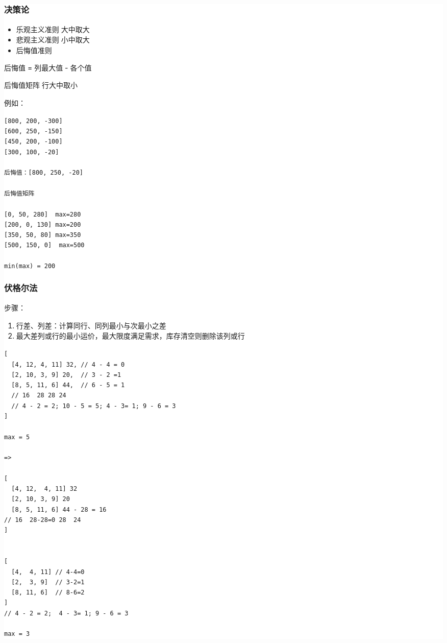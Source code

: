 ### 决策论

- 乐观主义准则 大中取大
- 悲观主义准则 小中取大
- 后悔值准则 

后悔值 = 列最大值 - 各个值

后悔值矩阵 行大中取小

例如：

```
[800, 200, -300] 
[600, 250, -150]
[450, 200, -100]
[300, 100, -20]

后悔值：[800, 250, -20]

后悔值矩阵

[0, 50, 280]  max=280
[200, 0, 130] max=200
[350, 50, 80] max=350
[500, 150, 0]  max=500

min(max) = 200
```

### 伏格尔法

步骤：

1. 行差、列差：计算同行、同列最小与次最小之差
2. 最大差列或行的最小运价，最大限度满足需求，库存清空则删除该列或行

```
[
  [4, 12, 4, 11] 32, // 4 - 4 = 0
  [2, 10, 3, 9] 20,  // 3 - 2 =1
  [8, 5, 11, 6] 44,  // 6 - 5 = 1
  // 16  28 28 24
  // 4 - 2 = 2; 10 - 5 = 5; 4 - 3= 1; 9 - 6 = 3
]

max = 5

=>

[
  [4, 12,  4, 11] 32
  [2, 10, 3, 9] 20
  [8, 5, 11, 6] 44 - 28 = 16
// 16  28-28=0 28  24
]


[
  [4,  4, 11] // 4-4=0
  [2,  3, 9]  // 3-2=1
  [8, 11, 6]  // 8-6=2
]
// 4 - 2 = 2;  4 - 3= 1; 9 - 6 = 3

max = 3

```